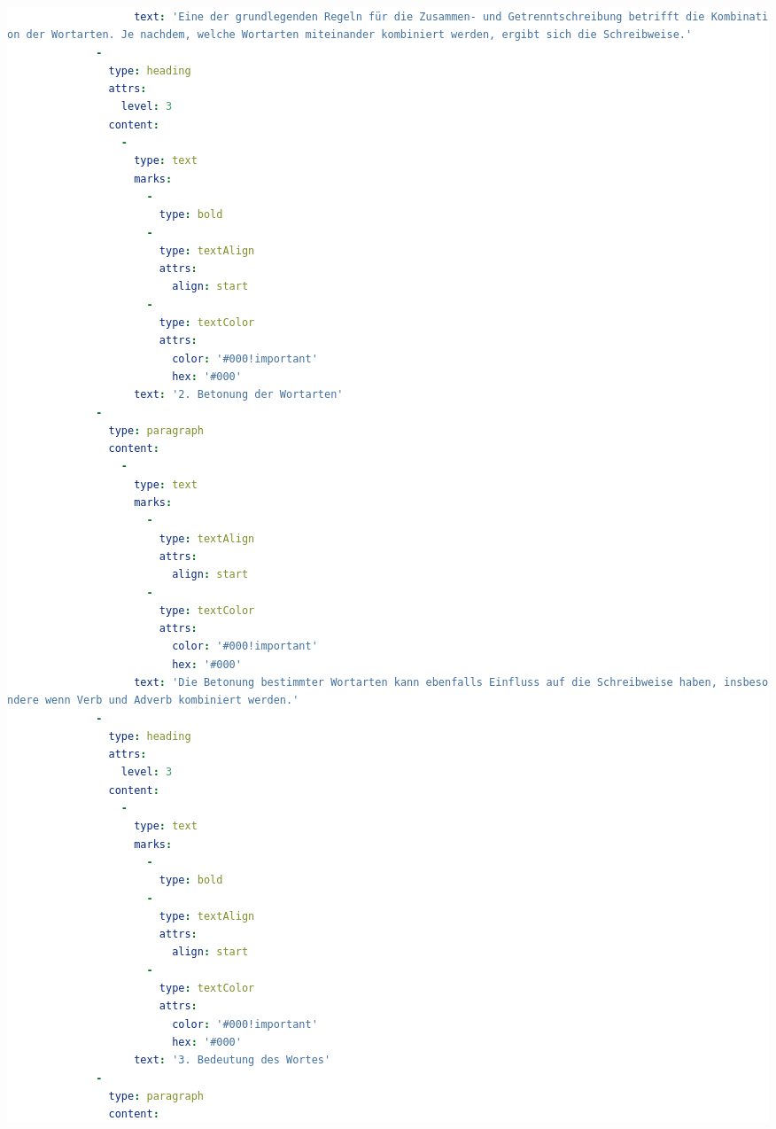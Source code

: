 ```yaml
                    text: 'Eine der grundlegenden Regeln für die Zusammen- und Getrenntschreibung betrifft die Kombination der Wortarten. Je nachdem, welche Wortarten miteinander kombiniert werden, ergibt sich die Schreibweise.'
              -
                type: heading
                attrs:
                  level: 3
                content:
                  -
                    type: text
                    marks:
                      -
                        type: bold
                      -
                        type: textAlign
                        attrs:
                          align: start
                      -
                        type: textColor
                        attrs:
                          color: '#000!important'
                          hex: '#000'
                    text: '2. Betonung der Wortarten'
              -
                type: paragraph
                content:
                  -
                    type: text
                    marks:
                      -
                        type: textAlign
                        attrs:
                          align: start
                      -
                        type: textColor
                        attrs:
                          color: '#000!important'
                          hex: '#000'
                    text: 'Die Betonung bestimmter Wortarten kann ebenfalls Einfluss auf die Schreibweise haben, insbesondere wenn Verb und Adverb kombiniert werden.'
              -
                type: heading
                attrs:
                  level: 3
                content:
                  -
                    type: text
                    marks:
                      -
                        type: bold
                      -
                        type: textAlign
                        attrs:
                          align: start
                      -
                        type: textColor
                        attrs:
                          color: '#000!important'
                          hex: '#000'
                    text: '3. Bedeutung des Wortes'
              -
                type: paragraph
                content:
```